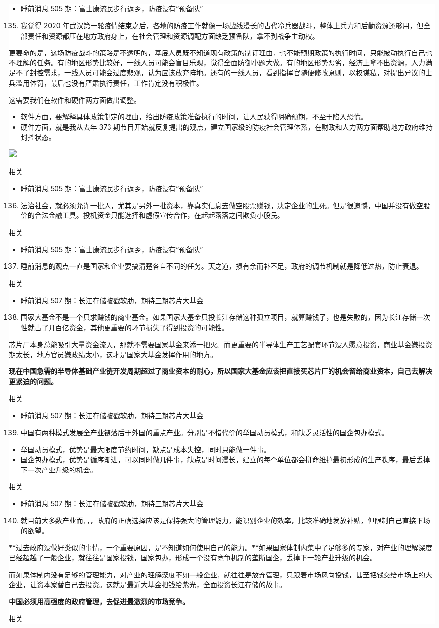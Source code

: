 - [睡前消息 505 期：富士康流民步行返乡，防疫没有“预备队”](https://mp.weixin.qq.com/s/yo2L23tLmYnk-2l6B6ANcQ)

135. 我觉得 2020 年武汉第一轮疫情结束之后，各地的防疫工作就像一场战线漫长的古代冷兵器战斗，整体上兵力和后勤资源还够用，但全部责任和资源都压在地方政府身上，在社会管理和资源调配方面缺乏预备队，拿不到战争主动权。

更要命的是，这场防疫战斗的策略是不透明的，基层人员既不知道现有政策的制订理由，也不能预期政策的执行时间，只能被动执行自己也不理解的任务。有的地区形势比较好，一线人员可能会盲目乐观，觉得全面防御小题大做。有的地区形势恶劣，经济上拿不出资源，人力满足不了封控需求，一线人员可能会过度悲观，认为应该放弃阵地。还有的一线人员，看到指挥官随便修改原则，以权谋私，对提出异议的士兵滥用体罚，最后也没有严肃执行责任，工作肯定没有积极性。

这需要我们在软件和硬件两方面做出调整。

- 软件方面，要解释具体政策制定的理由，给出防疫政策准备执行的时间，让人民获得明确预期，不至于陷入恐慌。
- 硬件方面，就是我从去年 373 期节目开始就反复提出的观点，建立国家级的防疫社会管理体系，在财政和人力两方面帮助地方政府维持封控状态。

![](https://mmbiz.qpic.cn/mmbiz_jpg/q0mibtDcB9p1VhTuVq0OZMk2RDsaV08EtbKSOulJ92z90rBQE17XwRf1RbQo1KgmSWxFGQ6pPK7aCjkAKb6nOwg/640?wx_fmt=jpeg&wxfrom=5&wx_lazy=1&wx_co=1)

相关

- [睡前消息 505 期：富士康流民步行返乡，防疫没有“预备队”](https://mp.weixin.qq.com/s/yo2L23tLmYnk-2l6B6ANcQ)

136. 法治社会，就必须允许一批人，尤其是另外一批资本，靠真实信息去做空股票赚钱，决定企业的生死。但是很遗憾，中国并没有做空股价的合法金融工具。投机资金只能选择和虚假宣传合作，在起起落落之间欺负小股民。

相关

- [睡前消息 505 期：富士康流民步行返乡，防疫没有“预备队”](https://mp.weixin.qq.com/s/yo2L23tLmYnk-2l6B6ANcQ)

137. 睡前消息的观点一直是国家和企业要搞清楚各自不同的任务。天之道，损有余而补不足，政府的调节机制就是降低过热，防止衰退。

相关

- [睡前消息 507 期：长江存储被戳软肋，期待三期芯片大基金](https://mp.weixin.qq.com/s/8qjKh-wzjfjAM45qznCMYA)

138. 国家大基金不是一个只求赚钱的商业基金。如果国家大基金只投长江存储这种孤立项目，就算赚钱了，也是失败的，因为长江存储一次性就占了几百亿资金，其他更重要的环节损失了得到投资的可能性。

芯片厂本身总能吸引大量资金流入，那就不需要国家基金来添一把火。而更重要的半导体生产工艺配套环节没人愿意投资，商业基金嫌投资期太长，地方官员嫌政绩太小，这才是国家大基金发挥作用的地方。

**现在中国急需的半导体基础产业链开发周期超过了商业资本的耐心，所以国家大基金应该把直接买芯片厂的机会留给商业资本，自己去解决更紧迫的问题。**

相关

- [睡前消息 507 期：长江存储被戳软肋，期待三期芯片大基金](https://mp.weixin.qq.com/s/8qjKh-wzjfjAM45qznCMYA)

139. 中国有两种模式发展全产业链落后于外国的重点产业。分别是不惜代价的举国动员模式，和缺乏灵活性的国企包办模式。

- 举国动员模式，优势是最大限度节约时间，缺点是成本失控，同时只能做一件事。
- 国企包办模式，优势是循序渐进，可以同时做几件事，缺点是时间漫长，建立的每个单位都会拼命维护最初形成的生产秩序，最后丢掉下一次产业升级的机会。

相关

- [睡前消息 507 期：长江存储被戳软肋，期待三期芯片大基金](https://mp.weixin.qq.com/s/8qjKh-wzjfjAM45qznCMYA)

140. 就目前大多数产业而言，政府的正确选择应该是保持强大的管理能力，能识别企业的效率，比较准确地发放补贴，但限制自己直接下场的欲望。

**过去政府没做好类似的事情，一个重要原因，是不知道如何使用自己的能力。**如果国家体制内集中了足够多的专家，对产业的理解深度已经超越了一般企业，就往往是国家投钱，国家包办，形成一个没有竞争机制的垄断国企，丢掉下一轮产业升级的机会。

而如果体制内没有足够的管理能力，对产业的理解深度不如一般企业，就往往是放弃管理，只跟着市场风向投钱，甚至把钱交给市场上的大企业，让资本家替自己去投资。这就是最近大基金把钱给紫光，全面投资长江存储的故事。

**中国必须用高强度的政府管理，去促进最激烈的市场竞争。**

相关
